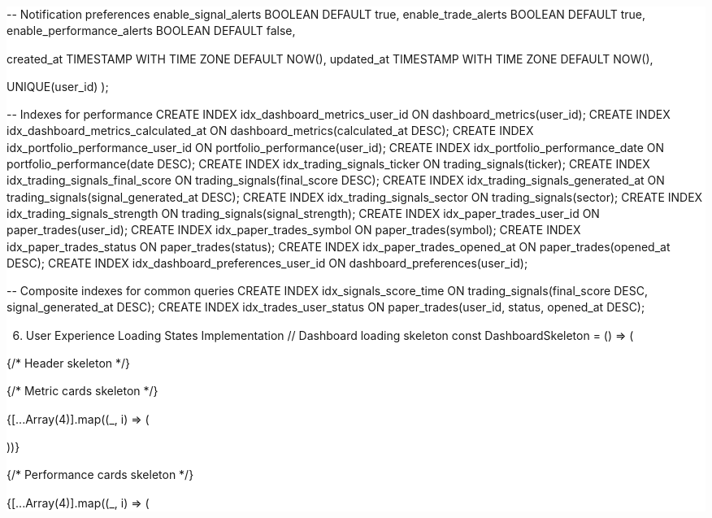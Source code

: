  -- Notification preferences
 enable\_signal\_alerts BOOLEAN DEFAULT true,
 enable\_trade\_alerts BOOLEAN DEFAULT true,
 enable\_performance\_alerts BOOLEAN DEFAULT false,
 
 created\_at TIMESTAMP WITH TIME ZONE DEFAULT NOW(),
 updated\_at TIMESTAMP WITH TIME ZONE DEFAULT NOW(),
 
 UNIQUE(user\_id)
);

-- Indexes for performance
CREATE INDEX idx\_dashboard\_metrics\_user\_id ON dashboard\_metrics(user\_id);
CREATE INDEX idx\_dashboard\_metrics\_calculated\_at ON dashboard\_metrics(calculated\_at DESC);
CREATE INDEX idx\_portfolio\_performance\_user\_id ON portfolio\_performance(user\_id);
CREATE INDEX idx\_portfolio\_performance\_date ON portfolio\_performance(date DESC);
CREATE INDEX idx\_trading\_signals\_ticker ON trading\_signals(ticker);
CREATE INDEX idx\_trading\_signals\_final\_score ON trading\_signals(final\_score DESC);
CREATE INDEX idx\_trading\_signals\_generated\_at ON trading\_signals(signal\_generated\_at DESC);
CREATE INDEX idx\_trading\_signals\_sector ON trading\_signals(sector);
CREATE INDEX idx\_trading\_signals\_strength ON trading\_signals(signal\_strength);
CREATE INDEX idx\_paper\_trades\_user\_id ON paper\_trades(user\_id);
CREATE INDEX idx\_paper\_trades\_symbol ON paper\_trades(symbol);
CREATE INDEX idx\_paper\_trades\_status ON paper\_trades(status);
CREATE INDEX idx\_paper\_trades\_opened\_at ON paper\_trades(opened\_at DESC);
CREATE INDEX idx\_dashboard\_preferences\_user\_id ON dashboard\_preferences(user\_id);

-- Composite indexes for common queries
CREATE INDEX idx\_signals\_score\_time ON trading\_signals(final\_score DESC, signal\_generated\_at DESC);
CREATE INDEX idx\_trades\_user\_status ON paper\_trades(user\_id, status, opened\_at DESC);

6. User Experience
Loading States Implementation
// Dashboard loading skeleton
const DashboardSkeleton = () => (
 

 {/* Header skeleton */}
 




 
 {/* Metric cards skeleton */}
 
 {[...Array(4)].map((\_, i) => (
 







 ))}
 
 
 {/* Performance cards skeleton */}
 

 {[...Array(4)].map((\_, i) => (
 
